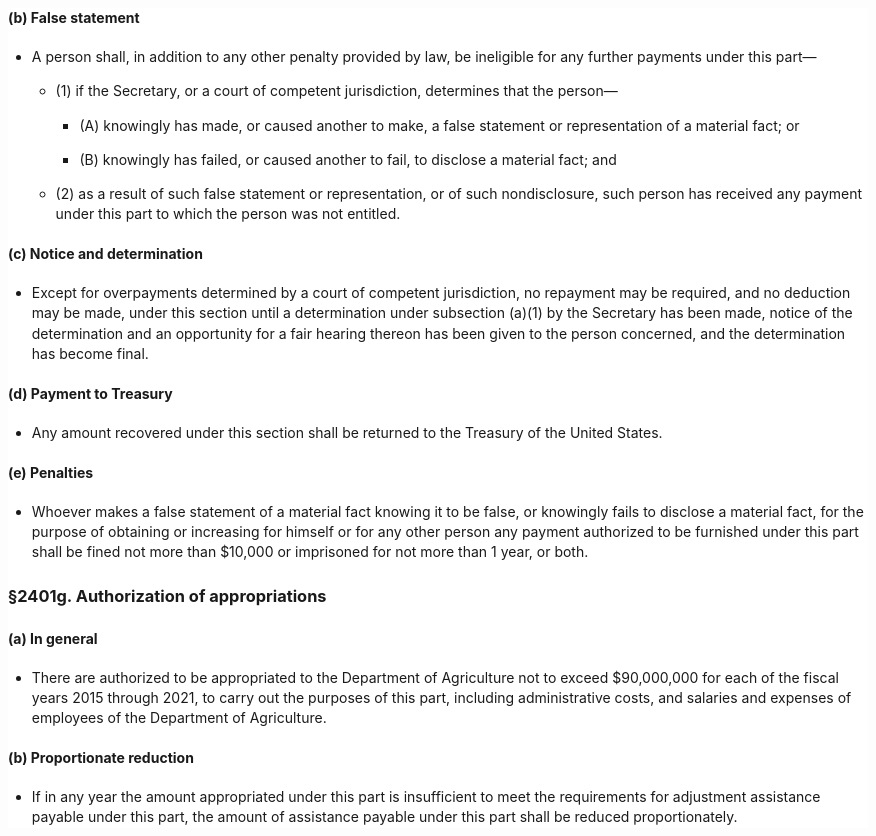 #### (b) False statement
* A person shall, in addition to any other penalty provided by law, be ineligible for any further payments under this part—

  * (1) if the Secretary, or a court of competent jurisdiction, determines that the person—

    * (A) knowingly has made, or caused another to make, a false statement or representation of a material fact; or

    * (B) knowingly has failed, or caused another to fail, to disclose a material fact; and


  * (2) as a result of such false statement or representation, or of such nondisclosure, such person has received any payment under this part to which the person was not entitled.

#### (c) Notice and determination
* Except for overpayments determined by a court of competent jurisdiction, no repayment may be required, and no deduction may be made, under this section until a determination under subsection (a)(1) by the Secretary has been made, notice of the determination and an opportunity for a fair hearing thereon has been given to the person concerned, and the determination has become final.

#### (d) Payment to Treasury
* Any amount recovered under this section shall be returned to the Treasury of the United States.

#### (e) Penalties
* Whoever makes a false statement of a material fact knowing it to be false, or knowingly fails to disclose a material fact, for the purpose of obtaining or increasing for himself or for any other person any payment authorized to be furnished under this part shall be fined not more than $10,000 or imprisoned for not more than 1 year, or both.

### §2401g. Authorization of appropriations
#### (a) In general
* There are authorized to be appropriated to the Department of Agriculture not to exceed $90,000,000 for each of the fiscal years 2015 through 2021, to carry out the purposes of this part, including administrative costs, and salaries and expenses of employees of the Department of Agriculture.

#### (b) Proportionate reduction
* If in any year the amount appropriated under this part is insufficient to meet the requirements for adjustment assistance payable under this part, the amount of assistance payable under this part shall be reduced proportionately.